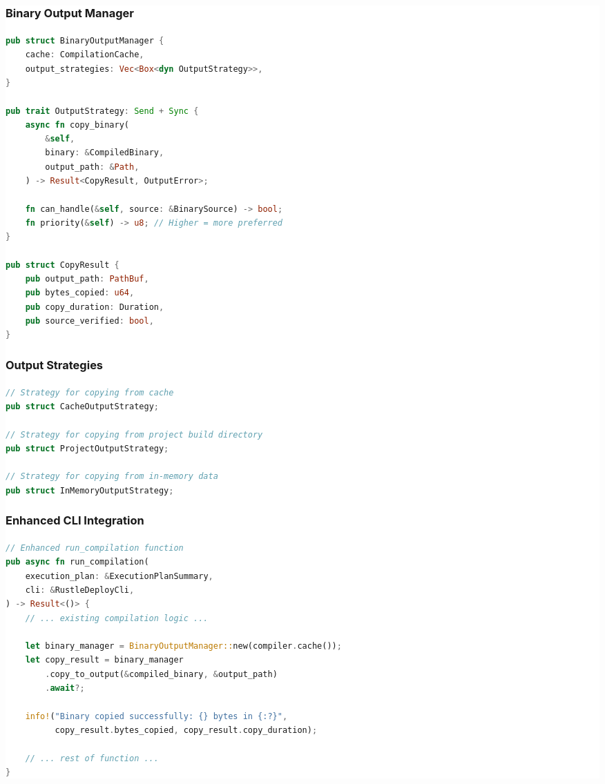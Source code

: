 ### Binary Output Manager
```rust
pub struct BinaryOutputManager {
    cache: CompilationCache,
    output_strategies: Vec<Box<dyn OutputStrategy>>,
}

pub trait OutputStrategy: Send + Sync {
    async fn copy_binary(
        &self,
        binary: &CompiledBinary,
        output_path: &Path,
    ) -> Result<CopyResult, OutputError>;
    
    fn can_handle(&self, source: &BinarySource) -> bool;
    fn priority(&self) -> u8; // Higher = more preferred
}

pub struct CopyResult {
    pub output_path: PathBuf,
    pub bytes_copied: u64,
    pub copy_duration: Duration,
    pub source_verified: bool,
}
```

### Output Strategies
```rust
// Strategy for copying from cache
pub struct CacheOutputStrategy;

// Strategy for copying from project build directory  
pub struct ProjectOutputStrategy;

// Strategy for copying from in-memory data
pub struct InMemoryOutputStrategy;
```

### Enhanced CLI Integration
```rust
// Enhanced run_compilation function
pub async fn run_compilation(
    execution_plan: &ExecutionPlanSummary,
    cli: &RustleDeployCli,
) -> Result<()> {
    // ... existing compilation logic ...
    
    let binary_manager = BinaryOutputManager::new(compiler.cache());
    let copy_result = binary_manager
        .copy_to_output(&compiled_binary, &output_path)
        .await?;
        
    info!("Binary copied successfully: {} bytes in {:?}", 
          copy_result.bytes_copied, copy_result.copy_duration);
    
    // ... rest of function ...
}
```
